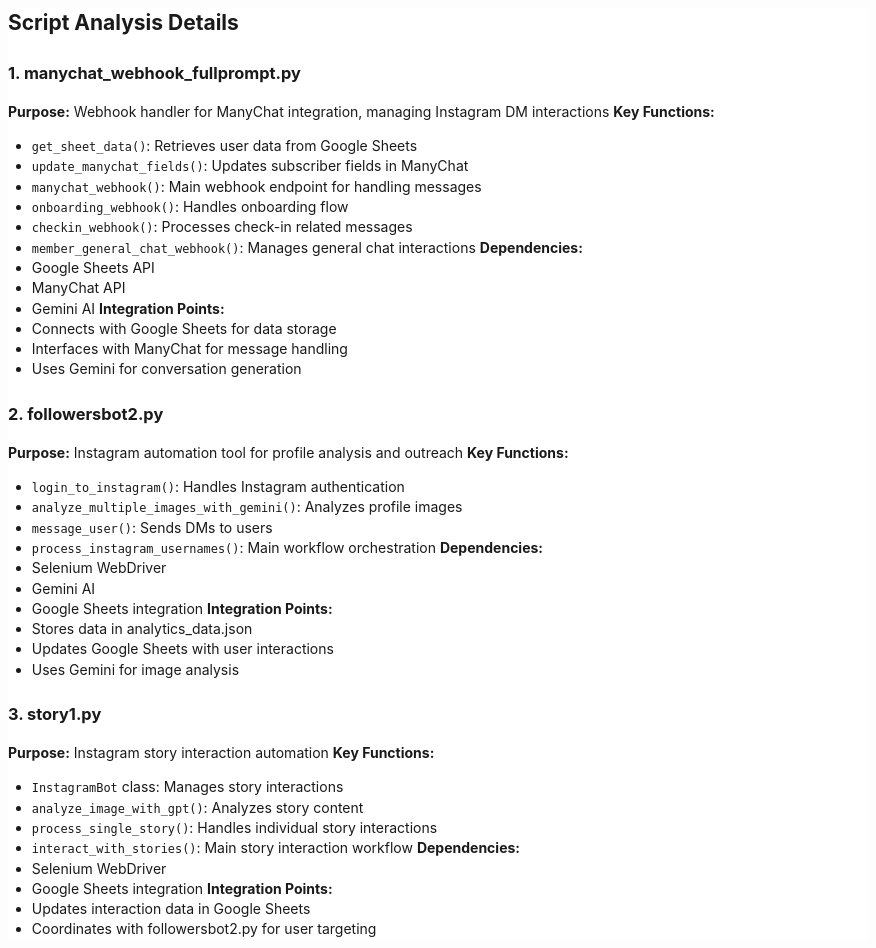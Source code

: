 ## Script Analysis Details

### 1. manychat_webhook_fullprompt.py
**Purpose:** Webhook handler for ManyChat integration, managing Instagram DM interactions
**Key Functions:**
- `get_sheet_data()`: Retrieves user data from Google Sheets
- `update_manychat_fields()`: Updates subscriber fields in ManyChat
- `manychat_webhook()`: Main webhook endpoint for handling messages
- `onboarding_webhook()`: Handles onboarding flow
- `checkin_webhook()`: Processes check-in related messages
- `member_general_chat_webhook()`: Manages general chat interactions
**Dependencies:**
- Google Sheets API
- ManyChat API
- Gemini AI
**Integration Points:**
- Connects with Google Sheets for data storage
- Interfaces with ManyChat for message handling
- Uses Gemini for conversation generation

### 2. followersbot2.py
**Purpose:** Instagram automation tool for profile analysis and outreach
**Key Functions:**
- `login_to_instagram()`: Handles Instagram authentication
- `analyze_multiple_images_with_gemini()`: Analyzes profile images
- `message_user()`: Sends DMs to users
- `process_instagram_usernames()`: Main workflow orchestration
**Dependencies:**
- Selenium WebDriver
- Gemini AI
- Google Sheets integration
**Integration Points:**
- Stores data in analytics_data.json
- Updates Google Sheets with user interactions
- Uses Gemini for image analysis

### 3. story1.py
**Purpose:** Instagram story interaction automation
**Key Functions:**
- `InstagramBot` class: Manages story interactions
- `analyze_image_with_gpt()`: Analyzes story content
- `process_single_story()`: Handles individual story interactions
- `interact_with_stories()`: Main story interaction workflow
**Dependencies:**
- Selenium WebDriver
- Google Sheets integration
**Integration Points:**
- Updates interaction data in Google Sheets
- Coordinates with followersbot2.py for user targeting
